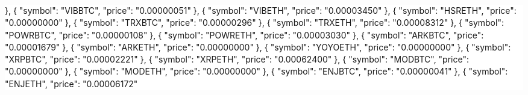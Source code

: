   },
  {
    "symbol": "VIBBTC",
    "price": "0.00000051"
  },
  {
    "symbol": "VIBETH",
    "price": "0.00003450"
  },
  {
    "symbol": "HSRETH",
    "price": "0.00000000"
  },
  {
    "symbol": "TRXBTC",
    "price": "0.00000296"
  },
  {
    "symbol": "TRXETH",
    "price": "0.00008312"
  },
  {
    "symbol": "POWRBTC",
    "price": "0.00000108"
  },
  {
    "symbol": "POWRETH",
    "price": "0.00003030"
  },
  {
    "symbol": "ARKBTC",
    "price": "0.00001679"
  },
  {
    "symbol": "ARKETH",
    "price": "0.00000000"
  },
  {
    "symbol": "YOYOETH",
    "price": "0.00000000"
  },
  {
    "symbol": "XRPBTC",
    "price": "0.00002221"
  },
  {
    "symbol": "XRPETH",
    "price": "0.00062400"
  },
  {
    "symbol": "MODBTC",
    "price": "0.00000000"
  },
  {
    "symbol": "MODETH",
    "price": "0.00000000"
  },
  {
    "symbol": "ENJBTC",
    "price": "0.00000041"
  },
  {
    "symbol": "ENJETH",
    "price": "0.00006172"